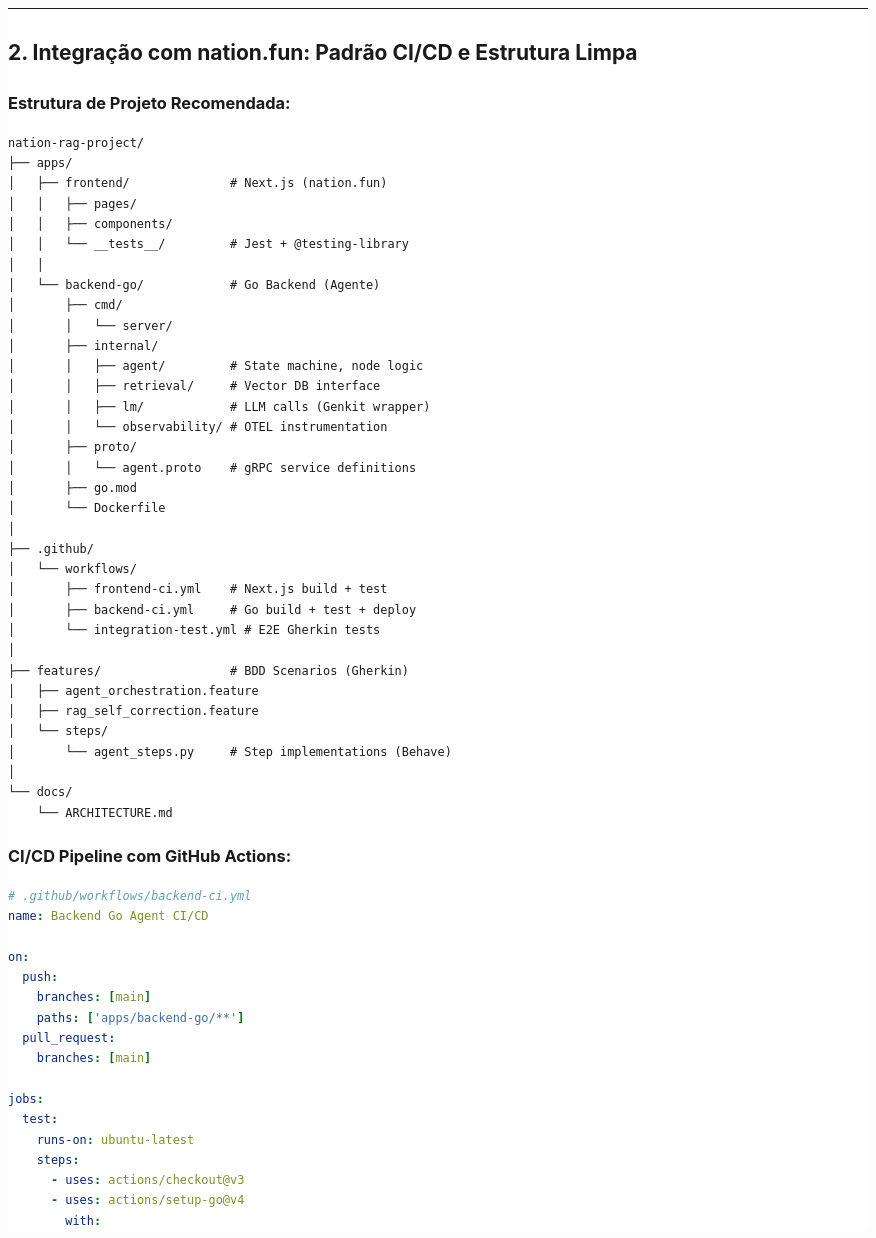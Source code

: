 ***

## 2. Integração com nation.fun: Padrão CI/CD e Estrutura Limpa

### Estrutura de Projeto Recomendada:

```
nation-rag-project/
├── apps/
│   ├── frontend/              # Next.js (nation.fun)
│   │   ├── pages/
│   │   ├── components/
│   │   └── __tests__/         # Jest + @testing-library
│   │
│   └── backend-go/            # Go Backend (Agente)
│       ├── cmd/
│       │   └── server/
│       ├── internal/
│       │   ├── agent/         # State machine, node logic
│       │   ├── retrieval/     # Vector DB interface
│       │   ├── lm/            # LLM calls (Genkit wrapper)
│       │   └── observability/ # OTEL instrumentation
│       ├── proto/
│       │   └── agent.proto    # gRPC service definitions
│       ├── go.mod
│       └── Dockerfile
│
├── .github/
│   └── workflows/
│       ├── frontend-ci.yml    # Next.js build + test
│       ├── backend-ci.yml     # Go build + test + deploy
│       └── integration-test.yml # E2E Gherkin tests
│
├── features/                  # BDD Scenarios (Gherkin)
│   ├── agent_orchestration.feature
│   ├── rag_self_correction.feature
│   └── steps/
│       └── agent_steps.py     # Step implementations (Behave)
│
└── docs/
    └── ARCHITECTURE.md
```

### CI/CD Pipeline com GitHub Actions:

```yaml
# .github/workflows/backend-ci.yml
name: Backend Go Agent CI/CD

on:
  push:
    branches: [main]
    paths: ['apps/backend-go/**']
  pull_request:
    branches: [main]

jobs:
  test:
    runs-on: ubuntu-latest
    steps:
      - uses: actions/checkout@v3
      - uses: actions/setup-go@v4
        with:
```